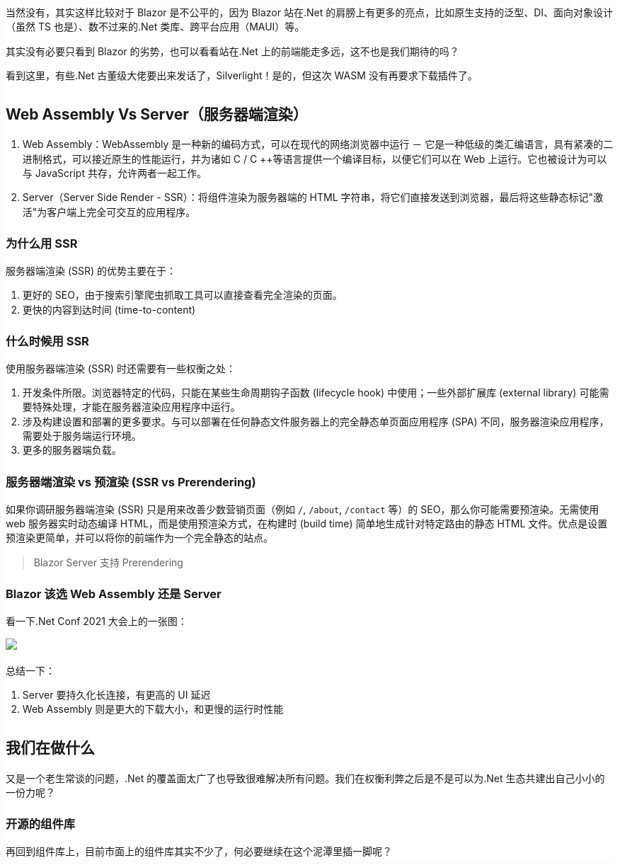 当然没有，其实这样比较对于 Blazor 是不公平的，因为 Blazor 站在.Net 的肩膀上有更多的亮点，比如原生支持的泛型、DI、面向对象设计（虽然 TS 也是）、数不过来的.Net 类库、跨平台应用（MAUI）等。

其实没有必要只看到 Blazor 的劣势，也可以看看站在.Net 上的前端能走多远，这不也是我们期待的吗？

看到这里，有些.Net 古董级大佬要出来发话了，Silverlight！是的，但这次 WASM 没有再要求下载插件了。

## Web Assembly Vs Server（服务器端渲染）

1. Web Assembly：WebAssembly 是一种新的编码方式，可以在现代的网络浏览器中运行 － 它是一种低级的类汇编语言，具有紧凑的二进制格式，可以接近原生的性能运行，并为诸如 C / C ++等语言提供一个编译目标，以便它们可以在 Web 上运行。它也被设计为可以与 JavaScript 共存，允许两者一起工作。

2. Server（Server Side Render - SSR）：将组件渲染为服务器端的 HTML 字符串，将它们直接发送到浏览器，最后将这些静态标记"激活"为客户端上完全可交互的应用程序。

### 为什么用 SSR

服务器端渲染 (SSR) 的优势主要在于：

1. 更好的 SEO，由于搜索引擎爬虫抓取工具可以直接查看完全渲染的页面。
2. 更快的内容到达时间 (time-to-content)

### 什么时候用 SSR

使用服务器端渲染 (SSR) 时还需要有一些权衡之处：

1. 开发条件所限。浏览器特定的代码，只能在某些生命周期钩子函数 (lifecycle hook) 中使用；一些外部扩展库 (external library) 可能需要特殊处理，才能在服务器渲染应用程序中运行。
2. 涉及构建设置和部署的更多要求。与可以部署在任何静态文件服务器上的完全静态单页面应用程序 (SPA) 不同，服务器渲染应用程序，需要处于服务端运行环境。
3. 更多的服务器端负载。

### 服务器端渲染 vs 预渲染 (SSR vs Prerendering)

如果你调研服务器端渲染 (SSR) 只是用来改善少数营销页面（例如 `/`, `/about`, `/contact` 等）的 SEO，那么你可能需要预渲染。无需使用 web 服务器实时动态编译 HTML，而是使用预渲染方式，在构建时 (build time) 简单地生成针对特定路由的静态 HTML 文件。优点是设置预渲染更简单，并可以将你的前端作为一个完全静态的站点。

> Blazor Server 支持 Prerendering

### Blazor 该选 Web Assembly 还是 Server

看一下.Net Conf 2021 大会上的一张图：

![](https://img1.dotnet9.com/2021/12/1906.png)

总结一下：

1. Server 要持久化长连接，有更高的 UI 延迟
2. Web Assembly 则是更大的下载大小，和更慢的运行时性能

## 我们在做什么

又是一个老生常谈的问题，.Net 的覆盖面太广了也导致很难解决所有问题。我们在权衡利弊之后是不是可以为.Net 生态共建出自己小小的一份力呢？

### 开源的组件库

再回到组件库上，目前市面上的组件库其实不少了，何必要继续在这个泥潭里插一脚呢？
